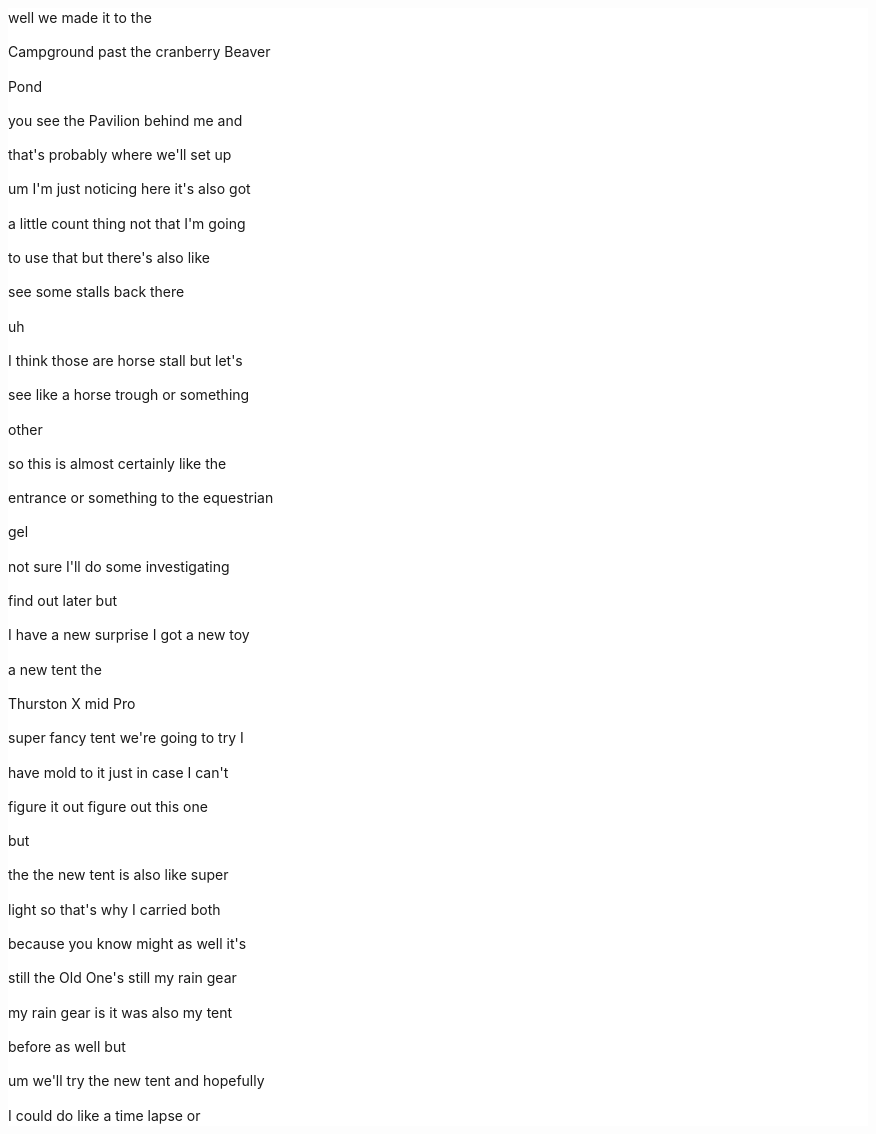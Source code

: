 well we made it to the

Campground past the cranberry Beaver

Pond

you see the Pavilion behind me and

that&#39;s probably where we&#39;ll set up

um I&#39;m just noticing here it&#39;s also got

a little count thing not that I&#39;m going

to use that but there&#39;s also like

see some stalls back there

uh

I think those are horse stall but let&#39;s

see like a horse trough or something

other

so this is almost certainly like the

entrance or something to the equestrian

gel

not sure I&#39;ll do some investigating

find out later but

I have a new surprise I got a new toy

a new tent the

Thurston X mid Pro

super fancy tent we&#39;re going to try I

have mold to it just in case I can&#39;t

figure it out figure out this one

but

the the new tent is also like super

light so that&#39;s why I carried both

because you know might as well it&#39;s

still the Old One&#39;s still my rain gear

my rain gear is it was also my tent

before as well but

um we&#39;ll try the new tent and hopefully

I could do like a time lapse or
